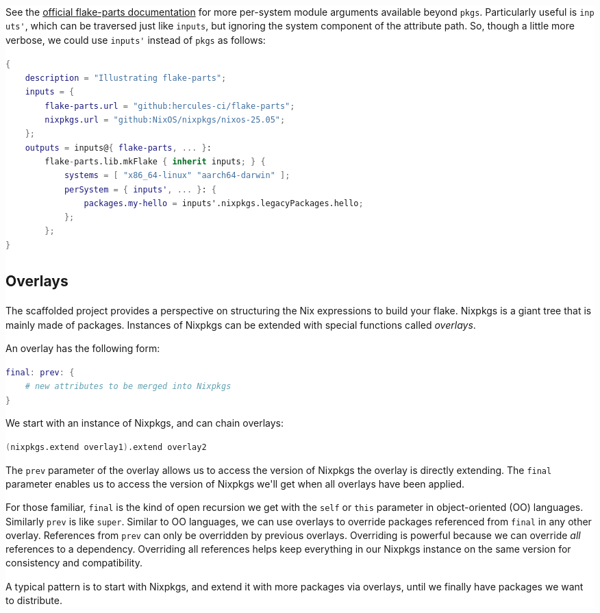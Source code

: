 See the [official flake-parts documentation](https://flake.parts/module-arguments.html) for more per-system module arguments available beyond `pkgs`. Particularly useful is `inputs'`, which can be traversed just like `inputs`, but ignoring the system component of the attribute path. So, though a little more verbose, we could use `inputs'` instead of `pkgs` as follows:

```nix
{
    description = "Illustrating flake-parts";
    inputs = {
        flake-parts.url = "github:hercules-ci/flake-parts";
        nixpkgs.url = "github:NixOS/nixpkgs/nixos-25.05";
    };
    outputs = inputs@{ flake-parts, ... }:
        flake-parts.lib.mkFlake { inherit inputs; } {
            systems = [ "x86_64-linux" "aarch64-darwin" ];
            perSystem = { inputs', ... }: {
                packages.my-hello = inputs'.nixpkgs.legacyPackages.hello;
            };
        };
}
```

## Overlays<a id="sec-4-4"></a>

The scaffolded project provides a perspective on structuring the Nix expressions to build your flake. Nixpkgs is a giant tree that is mainly made of packages. Instances of Nixpkgs can be extended with special functions called *overlays*.

An overlay has the following form:

```nix
final: prev: {
    # new attributes to be merged into Nixpkgs
}
```

We start with an instance of Nixpkgs, and can chain overlays:

```nix
(nixpkgs.extend overlay1).extend overlay2
```

The `prev` parameter of the overlay allows us to access the version of Nixpkgs the overlay is directly extending. The `final` parameter enables us to access the version of Nixpkgs we'll get when all overlays have been applied.

For those familiar, `final` is the kind of open recursion we get with the `self` or `this` parameter in object-oriented (OO) languages. Similarly `prev` is like `super`. Similar to OO languages, we can use overlays to override packages referenced from `final` in any other overlay. References from `prev` can only be overridden by previous overlays. Overriding is powerful because we can override *all* references to a dependency. Overriding all references helps keep everything in our Nixpkgs instance on the same version for consistency and compatibility.

A typical pattern is to start with Nixpkgs, and extend it with more packages via overlays, until we finally have packages we want to distribute.
